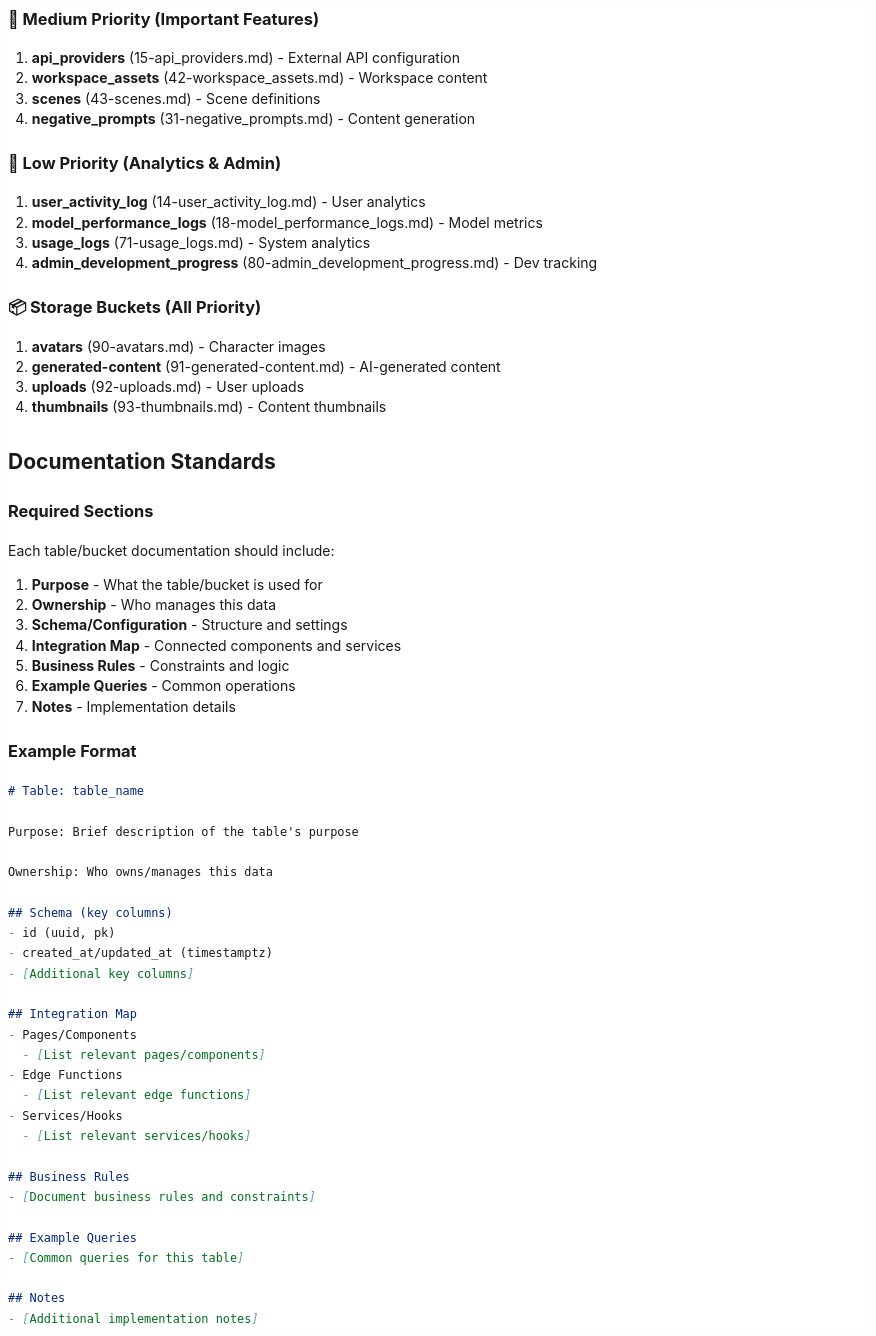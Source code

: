 ### 🔶 Medium Priority (Important Features)
1. **api_providers** (15-api_providers.md) - External API configuration
2. **workspace_assets** (42-workspace_assets.md) - Workspace content
3. **scenes** (43-scenes.md) - Scene definitions
4. **negative_prompts** (31-negative_prompts.md) - Content generation

### 🔵 Low Priority (Analytics & Admin)
1. **user_activity_log** (14-user_activity_log.md) - User analytics
2. **model_performance_logs** (18-model_performance_logs.md) - Model metrics
3. **usage_logs** (71-usage_logs.md) - System analytics
4. **admin_development_progress** (80-admin_development_progress.md) - Dev tracking

### 📦 Storage Buckets (All Priority)
1. **avatars** (90-avatars.md) - Character images
2. **generated-content** (91-generated-content.md) - AI-generated content
3. **uploads** (92-uploads.md) - User uploads
4. **thumbnails** (93-thumbnails.md) - Content thumbnails

## Documentation Standards

### Required Sections
Each table/bucket documentation should include:

1. **Purpose** - What the table/bucket is used for
2. **Ownership** - Who manages this data
3. **Schema/Configuration** - Structure and settings
4. **Integration Map** - Connected components and services
5. **Business Rules** - Constraints and logic
6. **Example Queries** - Common operations
7. **Notes** - Implementation details

### Example Format
```markdown
# Table: table_name

Purpose: Brief description of the table's purpose

Ownership: Who owns/manages this data

## Schema (key columns)
- id (uuid, pk)
- created_at/updated_at (timestamptz)
- [Additional key columns]

## Integration Map
- Pages/Components
  - [List relevant pages/components]
- Edge Functions
  - [List relevant edge functions]
- Services/Hooks
  - [List relevant services/hooks]

## Business Rules
- [Document business rules and constraints]

## Example Queries
- [Common queries for this table]

## Notes
- [Additional implementation notes]
```
